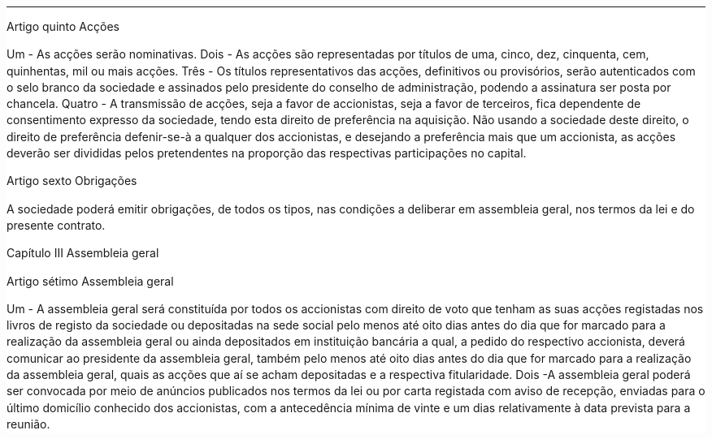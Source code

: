 


---

Artigo quinto
Acções


Um - As acções serão nominativas.
Dois - As acções são representadas por títulos de uma,
cinco, dez, cinquenta, cem, quinhentas, mil ou mais acções.
Três - Os títulos representativos das acções, definitivos
ou provisórios, serão autenticados com o selo branco da
sociedade e assinados pelo presidente do conselho de
administração, podendo a assinatura ser posta por chancela.
Quatro - A transmissão de acções, seja a favor de
accionistas, seja a favor de terceiros, fica dependente de
consentimento expresso da sociedade, tendo esta direito de
preferência na aquisição. Não usando a sociedade deste
direito, o direito de preferência defenir-se-à a qualquer dos
accionistas, e desejando a preferência mais que um
accionista, as acções deverão ser divididas pelos
pretendentes na proporção das respectivas participações no
capital.


Artigo sexto
Obrigações


A sociedade poderá emitir obrigações, de todos os tipos,
nas condições a deliberar em assembleia geral, nos termos da
lei e do presente contrato.


Capítulo III
Assembleia geral


Artigo sétimo
Assembleia geral


Um - A assembleia geral será constituída por todos os
accionistas com direito de voto que tenham as suas acções
registadas nos livros de registo da sociedade ou depositadas
na sede social pelo menos até oito dias antes do dia que for
marcado para a realização da assembleia geral ou ainda
depositados em instituição bancária a qual, a pedido do
respectivo accionista, deverá comunicar ao presidente da
assembleia geral, também pelo menos até oito dias antes do
dia que for marcado para a realização da assembleia geral,
quais as acções que aí se acham depositadas e a respectiva
fitularidade.
Dois -A assembleia geral poderá ser convocada por meio
de anúncios publicados nos termos da lei ou por carta
registada com aviso de recepção, enviadas para o último
domicílio conhecido dos accionistas, com a antecedência
mínima de vinte e um dias relativamente à data prevista para
a reunião.
